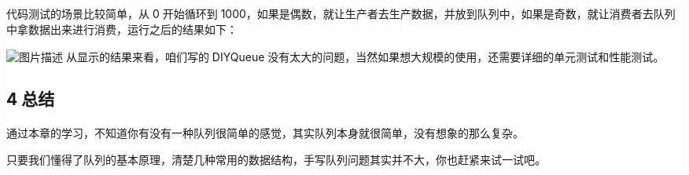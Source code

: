 代码测试的场景比较简单，从 0 开始循环到 1000，如果是偶数，就让生产者去生产数据，并放到队列中，如果是奇数，就让消费者去队列中拿数据出来进行消费，运行之后的结果如下：

![图片描述](E:/%E6%88%91%E7%9A%84%E5%9D%9A%E6%9E%9C%E4%BA%91/OneDrive/%E5%AD%A6%E4%B9%A0/%E7%AC%94%E8%AE%B0/%E5%9B%BE%E7%89%87/note_images/5db14fc70001617f08660711.png)
从显示的结果来看，咱们写的 DIYQueue 没有太大的问题，当然如果想大规模的使用，还需要详细的单元测试和性能测试。



## 4 总结

通过本章的学习，不知道你有没有一种队列很简单的感觉，其实队列本身就很简单，没有想象的那么复杂。

只要我们懂得了队列的基本原理，清楚几种常用的数据结构，手写队列问题其实并不大，你也赶紧来试一试吧。
